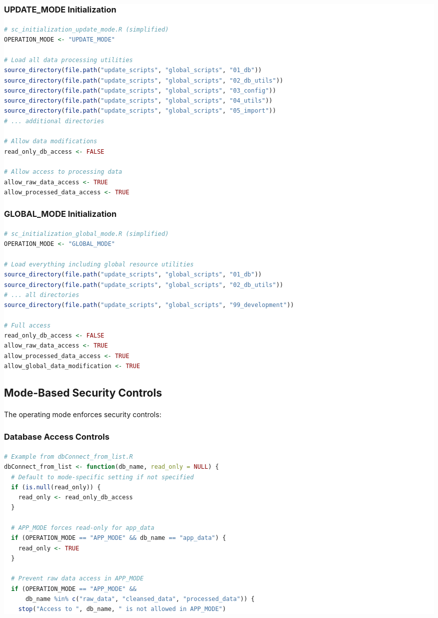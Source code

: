 ### UPDATE_MODE Initialization

```r
# sc_initialization_update_mode.R (simplified)
OPERATION_MODE <- "UPDATE_MODE"

# Load all data processing utilities
source_directory(file.path("update_scripts", "global_scripts", "01_db"))
source_directory(file.path("update_scripts", "global_scripts", "02_db_utils"))
source_directory(file.path("update_scripts", "global_scripts", "03_config"))
source_directory(file.path("update_scripts", "global_scripts", "04_utils"))
source_directory(file.path("update_scripts", "global_scripts", "05_import"))
# ... additional directories

# Allow data modifications
read_only_db_access <- FALSE

# Allow access to processing data
allow_raw_data_access <- TRUE
allow_processed_data_access <- TRUE
```

### GLOBAL_MODE Initialization

```r
# sc_initialization_global_mode.R (simplified)
OPERATION_MODE <- "GLOBAL_MODE"

# Load everything including global resource utilities
source_directory(file.path("update_scripts", "global_scripts", "01_db"))
source_directory(file.path("update_scripts", "global_scripts", "02_db_utils"))
# ... all directories
source_directory(file.path("update_scripts", "global_scripts", "99_development"))

# Full access
read_only_db_access <- FALSE
allow_raw_data_access <- TRUE
allow_processed_data_access <- TRUE
allow_global_data_modification <- TRUE
```

## Mode-Based Security Controls

The operating mode enforces security controls:

### Database Access Controls

```r
# Example from dbConnect_from_list.R
dbConnect_from_list <- function(db_name, read_only = NULL) {
  # Default to mode-specific setting if not specified
  if (is.null(read_only)) {
    read_only <- read_only_db_access
  }
  
  # APP_MODE forces read-only for app_data
  if (OPERATION_MODE == "APP_MODE" && db_name == "app_data") {
    read_only <- TRUE
  }
  
  # Prevent raw data access in APP_MODE
  if (OPERATION_MODE == "APP_MODE" && 
      db_name %in% c("raw_data", "cleansed_data", "processed_data")) {
    stop("Access to ", db_name, " is not allowed in APP_MODE")
```